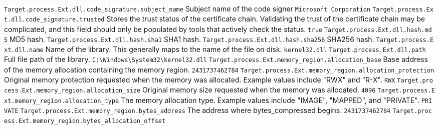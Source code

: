 <td><code>Target.process.Ext.dll.code_signature.subject_name</code></td>
<td>Subject name of the code signer</td>
<td><code>Microsoft Corporation</code></td>
</tr>
<tr>
<td><code>Target.process.Ext.dll.code_signature.trusted</code></td>
<td>Stores the trust status of the certificate chain.  Validating the trust of the certificate chain may be complicated, and this field should only be populated by tools that actively check the status.</td>
<td><code>true</code></td>
</tr>
<tr>
<td><code>Target.process.Ext.dll.hash.md5</code></td>
<td>MD5 hash.</td>
<td></td>
</tr>
<tr>
<td><code>Target.process.Ext.dll.hash.sha1</code></td>
<td>SHA1 hash.</td>
<td></td>
</tr>
<tr>
<td><code>Target.process.Ext.dll.hash.sha256</code></td>
<td>SHA256 hash.</td>
<td></td>
</tr>
<tr>
<td><code>Target.process.Ext.dll.name</code></td>
<td>Name of the library.  This generally maps to the name of the file on disk.</td>
<td><code>kernel32.dll</code></td>
</tr>
<tr>
<td><code>Target.process.Ext.dll.path</code></td>
<td>Full file path of the library.</td>
<td><code>C:\Windows\System32\kernel32.dll</code></td>
</tr>
<tr>
<td><code>Target.process.Ext.memory_region.allocation_base</code></td>
<td>Base address of the memory allocation containing the memory region.</td>
<td><code>2431737462784</code></td>
</tr>
<tr>
<td><code>Target.process.Ext.memory_region.allocation_protection</code></td>
<td>Original memory protection requested when the memory was allocated. Example values include "RWX" and "R-X".</td>
<td><code>RWX</code></td>
</tr>
<tr>
<td><code>Target.process.Ext.memory_region.allocation_size</code></td>
<td>Original memory size requested when the memory was allocated.</td>
<td><code>4096</code></td>
</tr>
<tr>
<td><code>Target.process.Ext.memory_region.allocation_type</code></td>
<td>The memory allocation type. Example values include "IMAGE", "MAPPED", and "PRIVATE".</td>
<td><code>PRIVATE</code></td>
</tr>
<tr>
<td><code>Target.process.Ext.memory_region.bytes_address</code></td>
<td>The address where bytes_compressed begins.</td>
<td><code>2431737462784</code></td>
</tr>
<tr>
<td><code>Target.process.Ext.memory_region.bytes_allocation_offset</code></td>